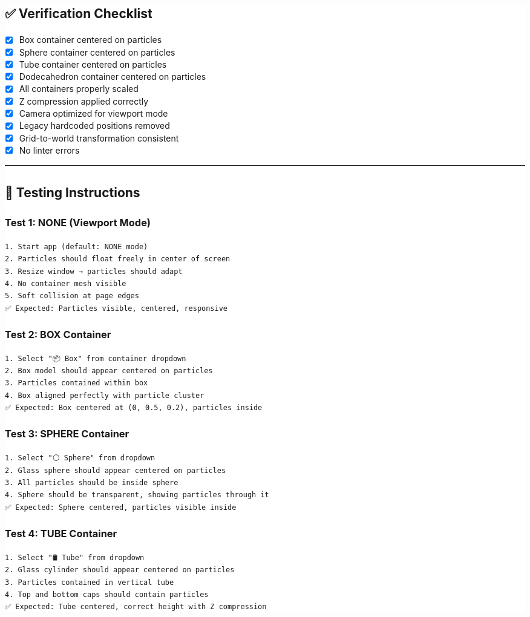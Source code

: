 
## ✅ Verification Checklist

- [x] Box container centered on particles
- [x] Sphere container centered on particles
- [x] Tube container centered on particles
- [x] Dodecahedron container centered on particles
- [x] All containers properly scaled
- [x] Z compression applied correctly
- [x] Camera optimized for viewport mode
- [x] Legacy hardcoded positions removed
- [x] Grid-to-world transformation consistent
- [x] No linter errors

---

## 🎯 Testing Instructions

### Test 1: NONE (Viewport Mode)
```
1. Start app (default: NONE mode)
2. Particles should float freely in center of screen
3. Resize window → particles should adapt
4. No container mesh visible
5. Soft collision at page edges
✅ Expected: Particles visible, centered, responsive
```

### Test 2: BOX Container
```
1. Select "📦 Box" from container dropdown
2. Box model should appear centered on particles
3. Particles contained within box
4. Box aligned perfectly with particle cluster
✅ Expected: Box centered at (0, 0.5, 0.2), particles inside
```

### Test 3: SPHERE Container
```
1. Select "⚪ Sphere" from dropdown
2. Glass sphere should appear centered on particles
3. All particles should be inside sphere
4. Sphere should be transparent, showing particles through it
✅ Expected: Sphere centered, particles visible inside
```

### Test 4: TUBE Container
```
1. Select "🛢️ Tube" from dropdown
2. Glass cylinder should appear centered on particles
3. Particles contained in vertical tube
4. Top and bottom caps should contain particles
✅ Expected: Tube centered, correct height with Z compression
```
